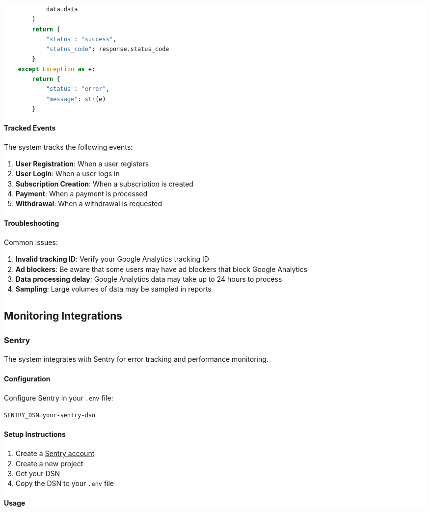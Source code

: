 ```python
            data=data
        )
        return {
            "status": "success",
            "status_code": response.status_code
        }
    except Exception as e:
        return {
            "status": "error",
            "message": str(e)
        }
```

#### Tracked Events

The system tracks the following events:

1. **User Registration**: When a user registers
2. **User Login**: When a user logs in
3. **Subscription Creation**: When a subscription is created
4. **Payment**: When a payment is processed
5. **Withdrawal**: When a withdrawal is requested

#### Troubleshooting

Common issues:

1. **Invalid tracking ID**: Verify your Google Analytics tracking ID
2. **Ad blockers**: Be aware that some users may have ad blockers that block Google Analytics
3. **Data processing delay**: Google Analytics data may take up to 24 hours to process
4. **Sampling**: Large volumes of data may be sampled in reports

## Monitoring Integrations

### Sentry

The system integrates with Sentry for error tracking and performance monitoring.

#### Configuration

Configure Sentry in your `.env` file:

```
SENTRY_DSN=your-sentry-dsn
```

#### Setup Instructions

1. Create a [Sentry account](https://sentry.io/)
2. Create a new project
3. Get your DSN
4. Copy the DSN to your `.env` file

#### Usage
